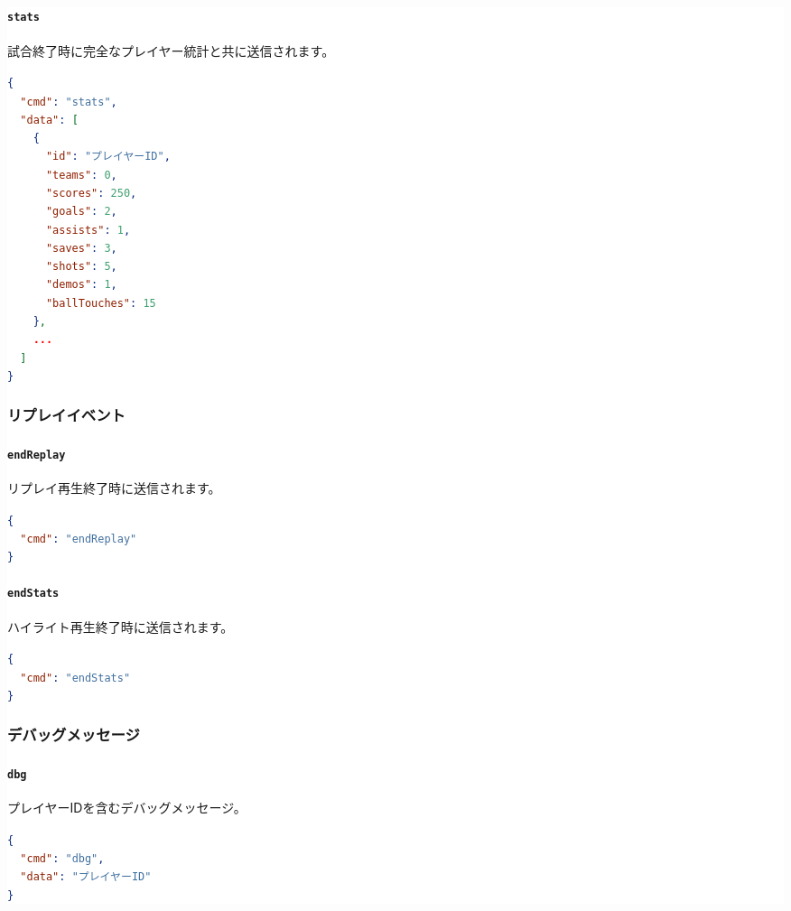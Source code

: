 #### `stats`
試合終了時に完全なプレイヤー統計と共に送信されます。

```json
{
  "cmd": "stats",
  "data": [
    {
      "id": "プレイヤーID",
      "teams": 0,
      "scores": 250,
      "goals": 2,
      "assists": 1,
      "saves": 3,
      "shots": 5,
      "demos": 1,
      "ballTouches": 15
    },
    ...
  ]
}
```

### リプレイイベント

#### `endReplay`
リプレイ再生終了時に送信されます。

```json
{
  "cmd": "endReplay"
}
```

#### `endStats`
ハイライト再生終了時に送信されます。

```json
{
  "cmd": "endStats"
}
```

### デバッグメッセージ

#### `dbg`
プレイヤーIDを含むデバッグメッセージ。

```json
{
  "cmd": "dbg",
  "data": "プレイヤーID"
}
```
